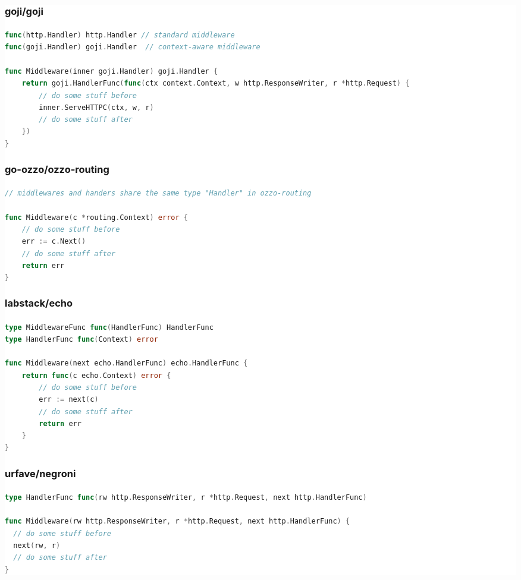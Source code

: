 ### goji/goji 
```go
func(http.Handler) http.Handler // standard middleware
func(goji.Handler) goji.Handler  // context-aware middleware

func Middleware(inner goji.Handler) goji.Handler {
	return goji.HandlerFunc(func(ctx context.Context, w http.ResponseWriter, r *http.Request) {
		// do some stuff before
		inner.ServeHTTPC(ctx, w, r)
		// do some stuff after
	})
}
```

### go-ozzo/ozzo-routing
```go
// middlewares and handers share the same type "Handler" in ozzo-routing

func Middleware(c *routing.Context) error {
	// do some stuff before
	err := c.Next()
	// do some stuff after
	return err
}
```

### labstack/echo
```go
type MiddlewareFunc func(HandlerFunc) HandlerFunc
type HandlerFunc func(Context) error

func Middleware(next echo.HandlerFunc) echo.HandlerFunc {
	return func(c echo.Context) error {
		// do some stuff before
		err := next(c)
		// do some stuff after
		return err
	}
}
```

### urfave/negroni
```go
type HandlerFunc func(rw http.ResponseWriter, r *http.Request, next http.HandlerFunc)

func Middleware(rw http.ResponseWriter, r *http.Request, next http.HandlerFunc) {
  // do some stuff before
  next(rw, r)
  // do some stuff after
}
```
